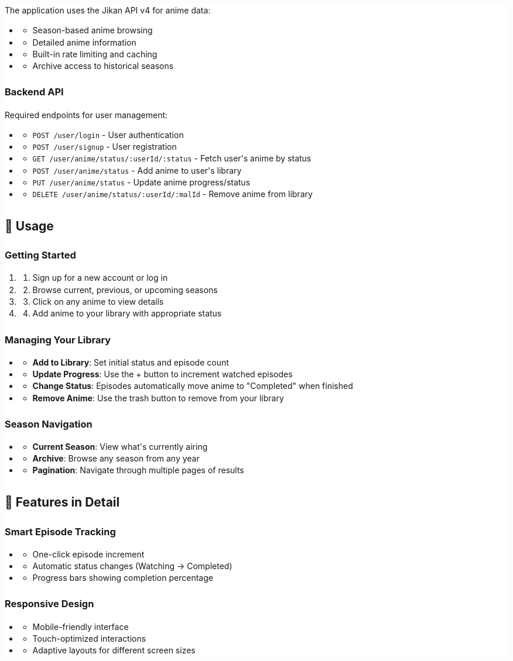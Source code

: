 The application uses the Jikan API v4 for anime data:

* *   Season-based anime browsing
* *   Detailed anime information
* *   Built-in rate limiting and caching
* *   Archive access to historical seasons

### Backend API

Required endpoints for user management:

* *   `POST /user/login` - User authentication
* *   `POST /user/signup` - User registration
* *   `GET /user/anime/status/:userId/:status` - Fetch user's anime by status
* *   `POST /user/anime/status` - Add anime to user's library
* *   `PUT /user/anime/status` - Update anime progress/status
* *   `DELETE /user/anime/status/:userId/:malId` - Remove anime from library

## 📱 Usage

### Getting Started

1. 1.  Sign up for a new account or log in
1. 2.  Browse current, previous, or upcoming seasons
1. 3.  Click on any anime to view details
1. 4.  Add anime to your library with appropriate status

### Managing Your Library

* *   **Add to Library**: Set initial status and episode count
* *   **Update Progress**: Use the + button to increment watched episodes
* *   **Change Status**: Episodes automatically move anime to "Completed" when finished
* *   **Remove Anime**: Use the trash button to remove from your library

### Season Navigation

* *   **Current Season**: View what's currently airing
* *   **Archive**: Browse any season from any year
* *   **Pagination**: Navigate through multiple pages of results

## 🎨 Features in Detail

### Smart Episode Tracking

* *   One-click episode increment
* *   Automatic status changes (Watching → Completed)
* *   Progress bars showing completion percentage

### Responsive Design

* *   Mobile-friendly interface
* *   Touch-optimized interactions
* *   Adaptive layouts for different screen sizes
